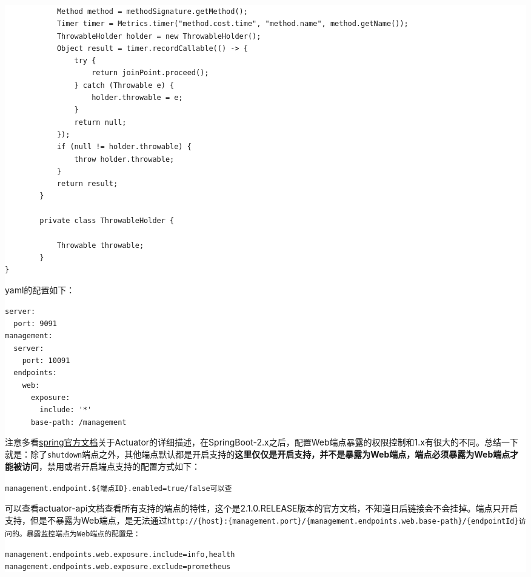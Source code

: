 ```
            Method method = methodSignature.getMethod();
            Timer timer = Metrics.timer("method.cost.time", "method.name", method.getName());
            ThrowableHolder holder = new ThrowableHolder();
            Object result = timer.recordCallable(() -> {
                try {
                    return joinPoint.proceed();
                } catch (Throwable e) {
                    holder.throwable = e;
                }
                return null;
            });
            if (null != holder.throwable) {
                throw holder.throwable;
            }
            return result;
        }

        private class ThrowableHolder {

            Throwable throwable;
        }
}

```
yaml的配置如下：

```
server:
  port: 9091
management:
  server:
    port: 10091
  endpoints:
    web:
      exposure:
		include: '*'
	  base-path: /management
```

注意多看[spring官方文档](<https://spring.io/>)关于Actuator的详细描述，在SpringBoot-2.x之后，配置Web端点暴露的权限控制和1.x有很大的不同。总结一下就是：除了`shutdown`端点之外，其他端点默认都是开启支持的**这里仅仅是开启支持，并不是暴露为Web端点，端点必须暴露为Web端点才能被访问**，禁用或者开启端点支持的配置方式如下：

```
management.endpoint.${端点ID}.enabled=true/false可以查
```

可以查看actuator-api文档查看所有支持的端点的特性，这个是2.1.0.RELEASE版本的官方文档，不知道日后链接会不会挂掉。端点只开启支持，但是不暴露为Web端点，是无法通过` http://{host}:{management.port}/{management.endpoints.web.base-path}/{endpointId}访问的。暴露监控端点为Web端点的配置是： `

```
management.endpoints.web.exposure.include=info,health
management.endpoints.web.exposure.exclude=prometheus
```
